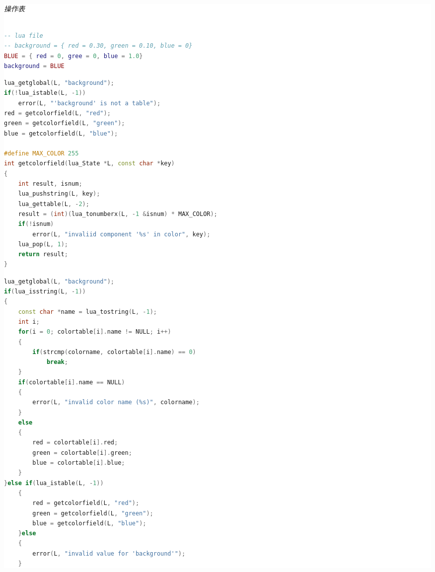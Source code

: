 ###### 操作表

```lua
-- lua file
-- background = { red = 0.30, green = 0.10, blue = 0}
BLUE = { red = 0, gree = 0, blue = 1.0}
background = BLUE
```

```c++
lua_getglobal(L, "background");
if(!lua_istable(L, -1))
    error(L, "'background' is not a table");
red = getcolorfield(L, "red");
green = getcolorfield(L, "green");
blue = getcolorfield(L, "blue");

#define MAX_COLOR 255
int getcolorfield(lua_State *L, const char *key)
{
    int result, isnum;
    lua_pushstring(L, key);
    lua_gettable(L, -2);
    result = (int)(lua_tonumberx(L, -1 &isnum) * MAX_COLOR);
    if(!isnum)
        error(L, "invaliid component '%s' in color", key);
    lua_pop(L, 1);
    return result;
}
```



```c++
lua_getglobal(L, "background");
if(lua_isstring(L, -1))
{
    const char *name = lua_tostring(L, -1);
    int i;
    for(i = 0; colortable[i].name != NULL; i++)
    {
        if(strcmp(colorname, colortable[i].name) == 0)
            break;
    }
    if(colortable[i].name == NULL)
    {
        error(L, "invalid color name (%s)", colorname);
    }
    else
    {
        red = colortable[i].red;
        green = colortable[i].green;
        blue = colortable[i].blue;
    }
}else if(lua_istable(L, -1))
    {
        red = getcolorfield(L, "red");
        green = getcolorfield(L, "green");
        blue = getcolorfield(L, "blue");
    }else
    {
        error(L, "invalid value for 'background'");
    }
```
